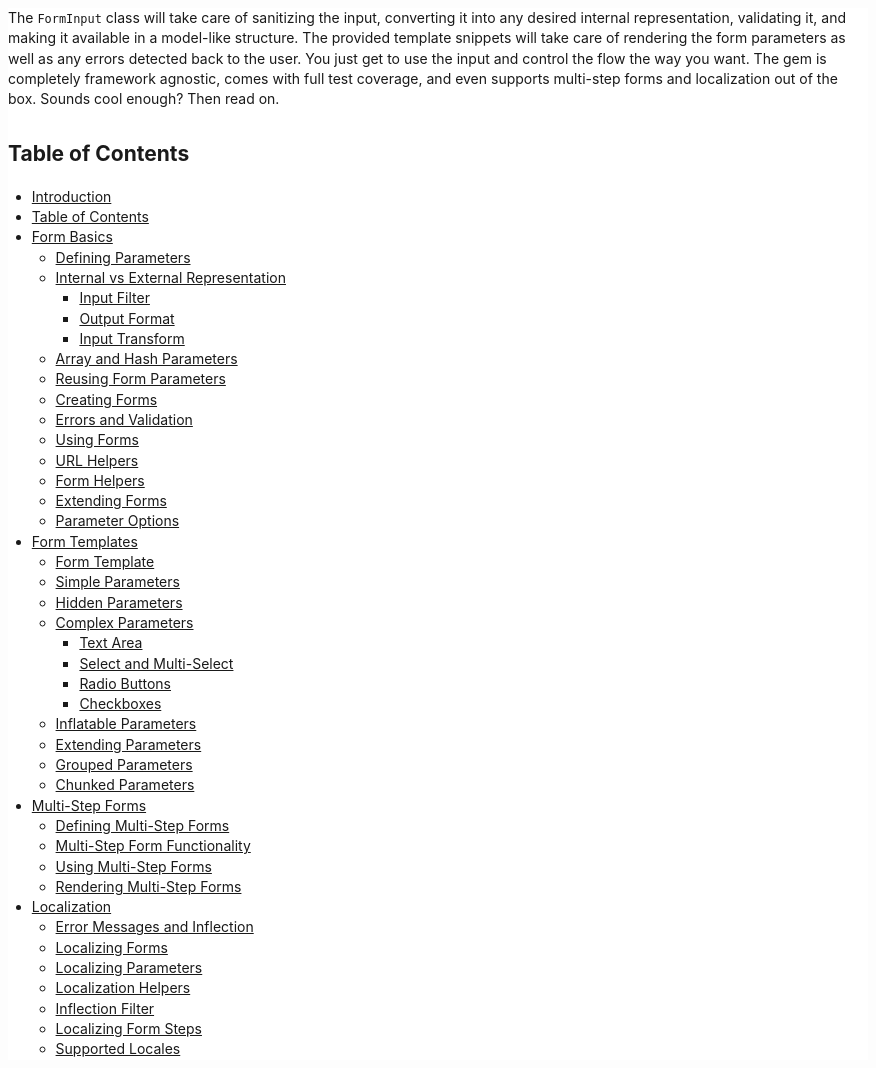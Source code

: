 The `FormInput` class will take care of sanitizing the input,
converting it into any desired internal representation,
validating it, and making it available in a model-like structure.
The provided template snippets will take care of rendering the form parameters
as well as any errors detected back to the user.
You just get to use the input and control the flow the way you want.
The gem is completely framework agnostic,
comes with full test coverage,
and even supports multi-step forms and localization out of the box.
Sounds cool enough? Then read on.

## Table of Contents

* [Introduction](#form-input)
* [Table of Contents](#table-of-contents)
* [Form Basics](#form-basics)
  * [Defining Parameters](#defining-parameters)
  * [Internal vs External Representation](#internal-vs-external-representation)
    * [Input Filter](#input-filter)
    * [Output Format](#output-format)
    * [Input Transform](#input-transform)
  * [Array and Hash Parameters](#array-and-hash-parameters)
  * [Reusing Form Parameters](#reusing-form-parameters)
  * [Creating Forms](#creating-forms)
  * [Errors and Validation](#errors-and-validation)
  * [Using Forms](#using-forms)
  * [URL Helpers](#url-helpers)
  * [Form Helpers](#form-helpers)
  * [Extending Forms](#extending-forms)
  * [Parameter Options](#parameter-options)
* [Form Templates](#form-templates)
  * [Form Template](#form-template)
  * [Simple Parameters](#simple-parameters)
  * [Hidden Parameters](#hidden-parameters)
  * [Complex Parameters](#complex-parameters)
    * [Text Area](#text-area)
    * [Select and Multi-Select](#select-and-multi-select)
    * [Radio Buttons](#radio-buttons)
    * [Checkboxes](#checkboxes)
  * [Inflatable Parameters](#inflatable-parameters)
  * [Extending Parameters](#extending-parameters)
  * [Grouped Parameters](#grouped-parameters)
  * [Chunked Parameters](#chunked-parameters)
* [Multi-Step Forms](#multi-step-forms)
    * [Defining Multi-Step Forms](#defining-multi-step-forms)
    * [Multi-Step Form Functionality](#multi-step-form-functionality)
    * [Using Multi-Step Forms](#using-multi-step-forms)
    * [Rendering Multi-Step Forms](#rendering-multi-step-forms)
* [Localization](#localization)
  * [Error Messages and Inflection](#error-messages-and-inflection)
  * [Localizing Forms](#localizing-forms)
  * [Localizing Parameters](#localizing-parameters)
  * [Localization Helpers](#localization-helpers)
  * [Inflection Filter](#inflection-filter)
  * [Localizing Form Steps](#localizing-form-steps)
  * [Supported Locales](#supported-locales)
